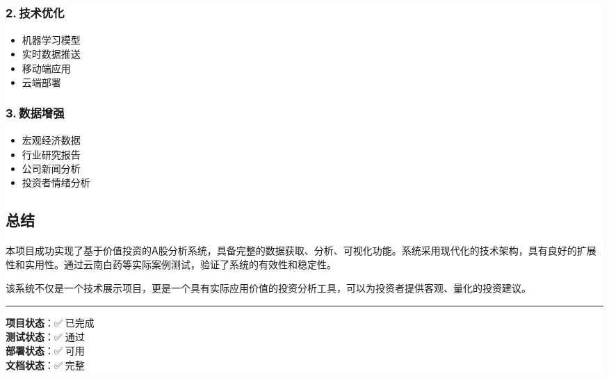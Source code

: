 ### 2. 技术优化
- 机器学习模型
- 实时数据推送
- 移动端应用
- 云端部署

### 3. 数据增强
- 宏观经济数据
- 行业研究报告
- 公司新闻分析
- 投资者情绪分析

## 总结

本项目成功实现了基于价值投资的A股分析系统，具备完整的数据获取、分析、可视化功能。系统采用现代化的技术架构，具有良好的扩展性和实用性。通过云南白药等实际案例测试，验证了系统的有效性和稳定性。

该系统不仅是一个技术展示项目，更是一个具有实际应用价值的投资分析工具，可以为投资者提供客观、量化的投资建议。

---

**项目状态**：✅ 已完成  
**测试状态**：✅ 通过  
**部署状态**：✅ 可用  
**文档状态**：✅ 完整